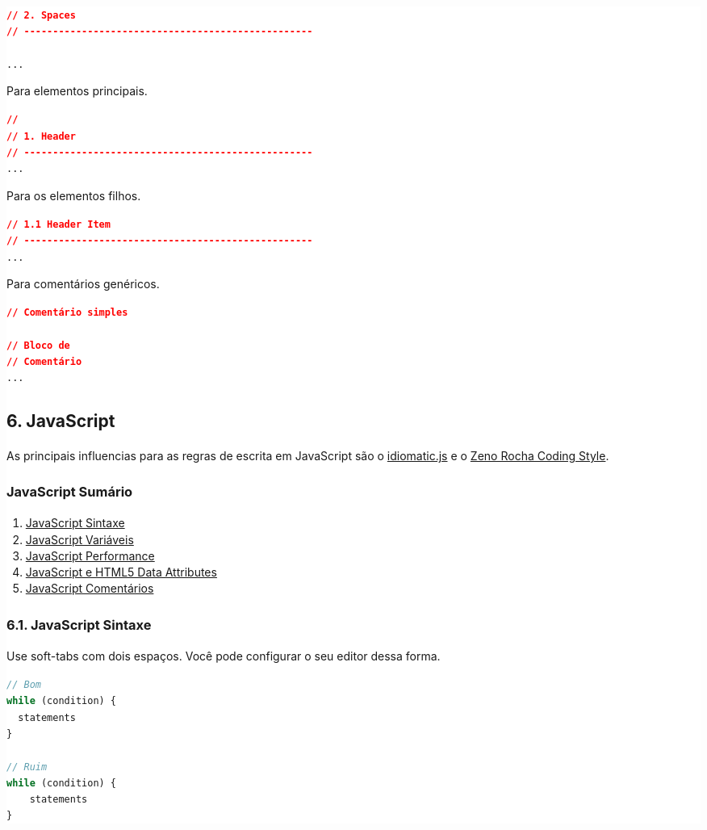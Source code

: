 ```css 
// 2. Spaces
// --------------------------------------------------

...
```

Para elementos principais.

```css  
// 
// 1. Header
// -------------------------------------------------- 
... 
```

Para os elementos filhos.

```css   
// 1.1 Header Item
// -------------------------------------------------- 
...
```

Para comentários genéricos.

```css   
// Comentário simples

// Bloco de
// Comentário
...
``` 

<a name="js"></a>
## 6. JavaScript

As principais influencias para as regras de escrita em JavaScript são o [idiomatic.js](https://github.com/rwldrn/idiomatic.js/) e o [Zeno Rocha Coding Style](https://github.com/zenorocha/my-coding-style/).

### JavaScript Sumário

1. [JavaScript Sintaxe](#js-syntax)
1. [JavaScript Variáveis](#js-variables)
1. [JavaScript Performance](#js-performance)
1. [JavaScript e HTML5 Data Attributes](#js-data-attributes)
1. [JavaScript Comentários](#js-comments)

<a name="js-syntax"></a>
### 6.1. JavaScript Sintaxe

Use soft-tabs com dois espaços. Você pode configurar o seu editor dessa forma.

```js
// Bom
while (condition) {
  statements
}

// Ruim
while (condition) {
    statements
}
```
